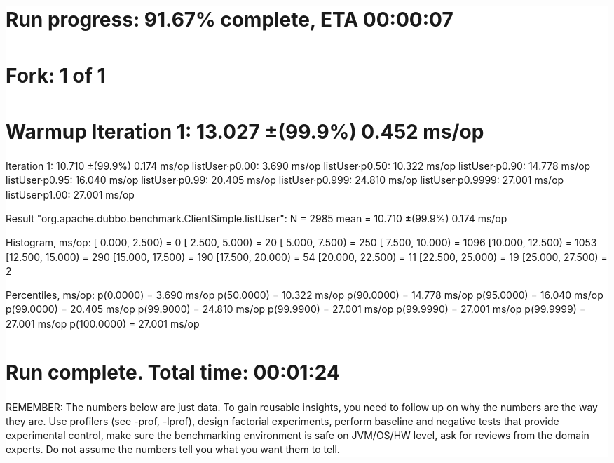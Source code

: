 # Run progress: 91.67% complete, ETA 00:00:07
# Fork: 1 of 1
# Warmup Iteration   1: 13.027 ±(99.9%) 0.452 ms/op
Iteration   1: 10.710 ±(99.9%) 0.174 ms/op
                 listUser·p0.00:   3.690 ms/op
                 listUser·p0.50:   10.322 ms/op
                 listUser·p0.90:   14.778 ms/op
                 listUser·p0.95:   16.040 ms/op
                 listUser·p0.99:   20.405 ms/op
                 listUser·p0.999:  24.810 ms/op
                 listUser·p0.9999: 27.001 ms/op
                 listUser·p1.00:   27.001 ms/op



Result "org.apache.dubbo.benchmark.ClientSimple.listUser":
  N = 2985
  mean =     10.710 ±(99.9%) 0.174 ms/op

  Histogram, ms/op:
    [ 0.000,  2.500) = 0 
    [ 2.500,  5.000) = 20 
    [ 5.000,  7.500) = 250 
    [ 7.500, 10.000) = 1096 
    [10.000, 12.500) = 1053 
    [12.500, 15.000) = 290 
    [15.000, 17.500) = 190 
    [17.500, 20.000) = 54 
    [20.000, 22.500) = 11 
    [22.500, 25.000) = 19 
    [25.000, 27.500) = 2 

  Percentiles, ms/op:
      p(0.0000) =      3.690 ms/op
     p(50.0000) =     10.322 ms/op
     p(90.0000) =     14.778 ms/op
     p(95.0000) =     16.040 ms/op
     p(99.0000) =     20.405 ms/op
     p(99.9000) =     24.810 ms/op
     p(99.9900) =     27.001 ms/op
     p(99.9990) =     27.001 ms/op
     p(99.9999) =     27.001 ms/op
    p(100.0000) =     27.001 ms/op


# Run complete. Total time: 00:01:24

REMEMBER: The numbers below are just data. To gain reusable insights, you need to follow up on
why the numbers are the way they are. Use profilers (see -prof, -lprof), design factorial
experiments, perform baseline and negative tests that provide experimental control, make sure
the benchmarking environment is safe on JVM/OS/HW level, ask for reviews from the domain experts.
Do not assume the numbers tell you what you want them to tell.
